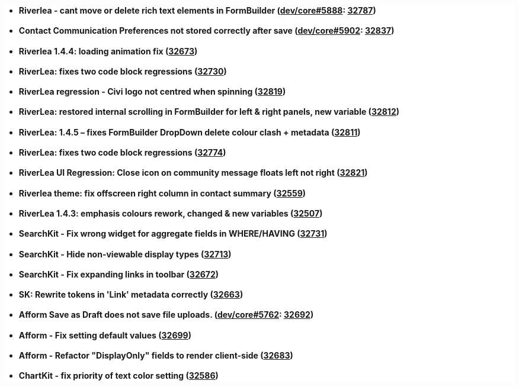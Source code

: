 - **Riverlea - cant move or delete rich text elements in FormBuilder
  ([dev/core#5888](https://lab.civicrm.org/dev/core/-/issues/5888):
  [32787](https://github.com/civicrm/civicrm-core/pull/32787))**

- **Contact Communication Preferences not stored correctly after save
  ([dev/core#5902](https://lab.civicrm.org/dev/core/-/issues/5902):
  [32837](https://github.com/civicrm/civicrm-core/pull/32837))**

- **Riverlea 1.4.4: loading animation fix
  ([32673](https://github.com/civicrm/civicrm-core/pull/32673))**

- **RiverLea: fixes two code block regressions
  ([32730](https://github.com/civicrm/civicrm-core/pull/32730))**

- **RiverLea regression - Civi logo not centred when spinning
  ([32819](https://github.com/civicrm/civicrm-core/pull/32819))**

- **RiverLea: restored internal scrolling in FormBuilder for left & right
  panels, new variable
  ([32812](https://github.com/civicrm/civicrm-core/pull/32812))**

- **RiverLea: 1.4.5 – fixes FormBuilder DropDown delete colour clash + metadata
  ([32811](https://github.com/civicrm/civicrm-core/pull/32811))**

- **RiverLea: fixes two code block regressions
  ([32774](https://github.com/civicrm/civicrm-core/pull/32774))**

- **RiverLea UI Regression: Close icon on community message floats left not
  right ([32821](https://github.com/civicrm/civicrm-core/pull/32821))**

- **Riverlea theme: fix offscreen right column in contact summary
  ([32559](https://github.com/civicrm/civicrm-core/pull/32559))**

- **RiverLea 1.4.3: emphasis colours rework, changed & new variables
  ([32507](https://github.com/civicrm/civicrm-core/pull/32507))**

- **SearchKit - Fix wrong widget for aggregate fields in WHERE/HAVING
  ([32731](https://github.com/civicrm/civicrm-core/pull/32731))**

- **SearchKit - Hide non-viewable display types
  ([32713](https://github.com/civicrm/civicrm-core/pull/32713))**

- **SearchKit - Fix expanding links in toolbar
  ([32672](https://github.com/civicrm/civicrm-core/pull/32672))**

- **SK: Rewrite tokens in 'Link' metadata correctly
  ([32663](https://github.com/civicrm/civicrm-core/pull/32663))**

- **Afform Save as Draft does not save file uploads.
  ([dev/core#5762](https://lab.civicrm.org/dev/core/-/issues/5762):
  [32692](https://github.com/civicrm/civicrm-core/pull/32692))**

- **Afform - Fix setting default values
  ([32699](https://github.com/civicrm/civicrm-core/pull/32699))**

- **Afform - Refactor "DisplayOnly" fields to render client-side
  ([32683](https://github.com/civicrm/civicrm-core/pull/32683))**

- **ChartKit - fix priority of text color setting
  ([32586](https://github.com/civicrm/civicrm-core/pull/32586))**
